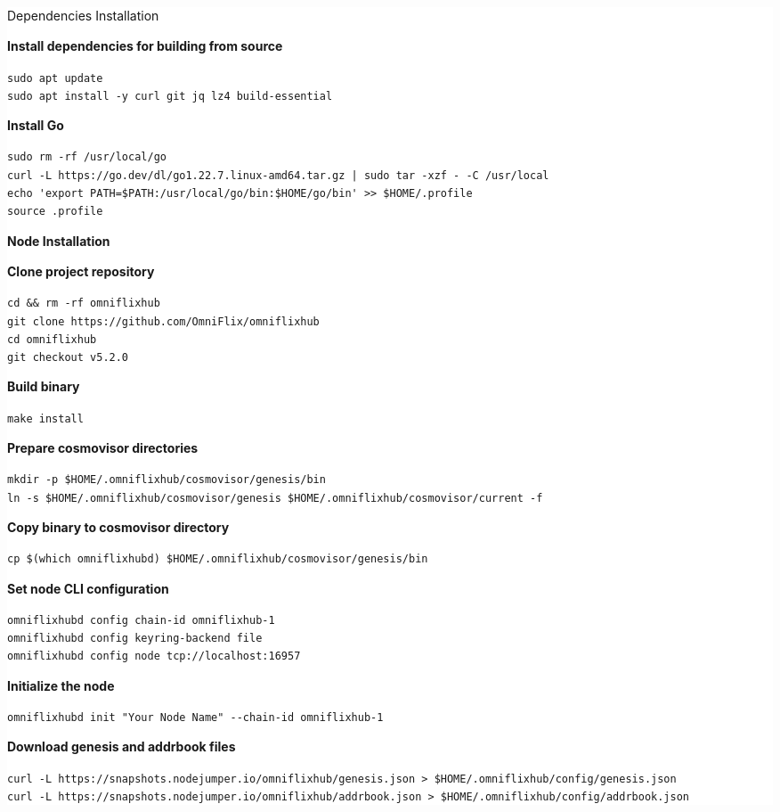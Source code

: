Dependencies Installation

**Install dependencies for building from source**
```
sudo apt update
sudo apt install -y curl git jq lz4 build-essential
```

**Install Go**
```
sudo rm -rf /usr/local/go
curl -L https://go.dev/dl/go1.22.7.linux-amd64.tar.gz | sudo tar -xzf - -C /usr/local
echo 'export PATH=$PATH:/usr/local/go/bin:$HOME/go/bin' >> $HOME/.profile
source .profile
```

**Node Installation**


**Clone project repository**
```
cd && rm -rf omniflixhub
git clone https://github.com/OmniFlix/omniflixhub
cd omniflixhub
git checkout v5.2.0
```

**Build binary**
```
make install
```

**Prepare cosmovisor directories**
```
mkdir -p $HOME/.omniflixhub/cosmovisor/genesis/bin
ln -s $HOME/.omniflixhub/cosmovisor/genesis $HOME/.omniflixhub/cosmovisor/current -f
```

**Copy binary to cosmovisor directory**
```
cp $(which omniflixhubd) $HOME/.omniflixhub/cosmovisor/genesis/bin
```

**Set node CLI configuration**
```
omniflixhubd config chain-id omniflixhub-1
omniflixhubd config keyring-backend file
omniflixhubd config node tcp://localhost:16957
```

**Initialize the node**
```
omniflixhubd init "Your Node Name" --chain-id omniflixhub-1
```


**Download genesis and addrbook files**
```
curl -L https://snapshots.nodejumper.io/omniflixhub/genesis.json > $HOME/.omniflixhub/config/genesis.json
curl -L https://snapshots.nodejumper.io/omniflixhub/addrbook.json > $HOME/.omniflixhub/config/addrbook.json
```
